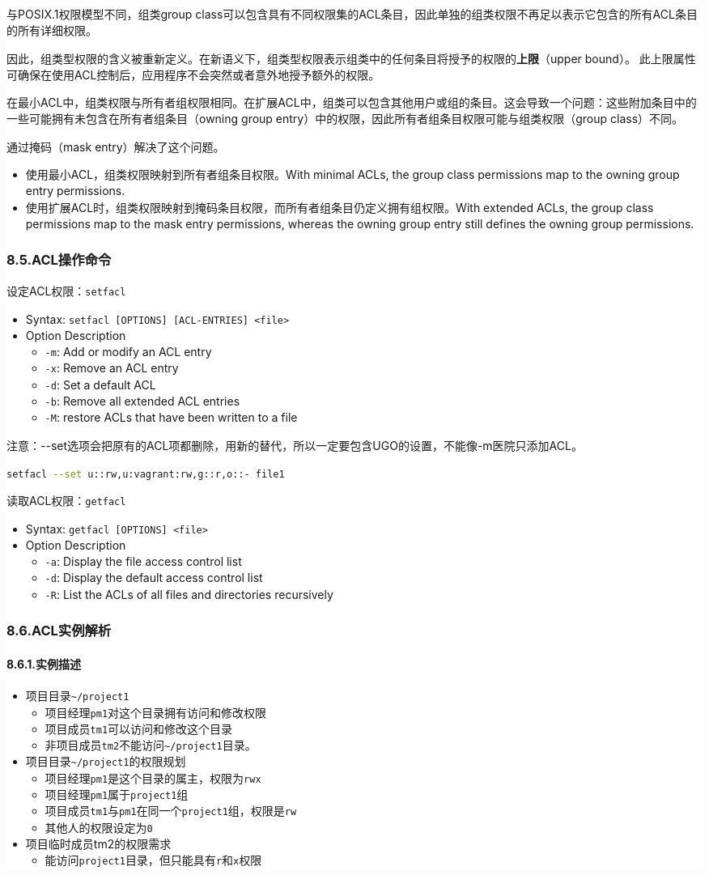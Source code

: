 与POSIX.1权限模型不同，组类group class可以包含具有不同权限集的ACL条目，因此单独的组类权限不再足以表示它包含的所有ACL条目的所有详细权限。

因此，组类型权限的含义被重新定义。在新语义下，组类型权限表示组类中的任何条目将授予的权限的**上限**（upper bound）。
此上限属性可确保在使用ACL控制后，应用程序不会突然或者意外地授予额外的权限。

在最小ACL中，组类权限与所有者组权限相同。在扩展ACL中，组类可以包含其他用户或组的条目。这会导致一个问题：这些附加条目中的一些可能拥有未包含在所有者组条目（owning group entry）中的权限，因此所有者组条目权限可能与组类权限（group class）不同。

通过掩码（mask entry）解决了这个问题。

* 使用最小ACL，组类权限映射到所有者组条目权限。With minimal ACLs, the group class permissions map to the owning group entry permissions.
* 使用扩展ACL时，组类权限映射到掩码条目权限，而所有者组条目仍定义拥有组权限。With extended ACLs, the group class permissions map to the mask entry permissions, whereas the owning group entry still defines the owning group permissions.

### 8.5.ACL操作命令

设定ACL权限：`setfacl`

* Syntax: `setfacl [OPTIONS] [ACL-ENTRIES] <file>`
* Option Description
  * `-m`: Add or modify an ACL entry
  * `-x`: Remove an ACL entry
  * `-d`: Set a default ACL
  * `-b`: Remove all extended ACL entries
  * `-M`: restore ACLs that have been written to a file

注意：--set选项会把原有的ACL项都删除，用新的替代，所以一定要包含UGO的设置，不能像-m医院只添加ACL。

```bash
setfacl --set u::rw,u:vagrant:rw,g::r,o::- file1
```

读取ACL权限：`getfacl`

* Syntax: `getfacl [OPTIONS] <file>`
* Option Description
  * `-a`: Display the file access control list
  * `-d`: Display the default access control list
  * `-R`: List the ACLs of all files and directories recursively

### 8.6.ACL实例解析

#### 8.6.1.实例描述

* 项目目录`~/project1`
  * 项目经理`pm1`对这个目录拥有访问和修改权限
  * 项目成员`tm1`可以访问和修改这个目录
  * 非项目成员`tm2`不能访问`~/project1`目录。
* 项目目录`~/project1`的权限规划
  * 项目经理`pm1`是这个目录的属主，权限为`rwx`
  * 项目经理`pm1`属于`project1`组
  * 项目成员`tm1`与`pm1`在同一个`project1`组，权限是`rw`
  * 其他人的权限设定为`0`
* 项目临时成员tm2的权限需求
  * 能访问`project1`目录，但只能具有`r`和`x`权限
